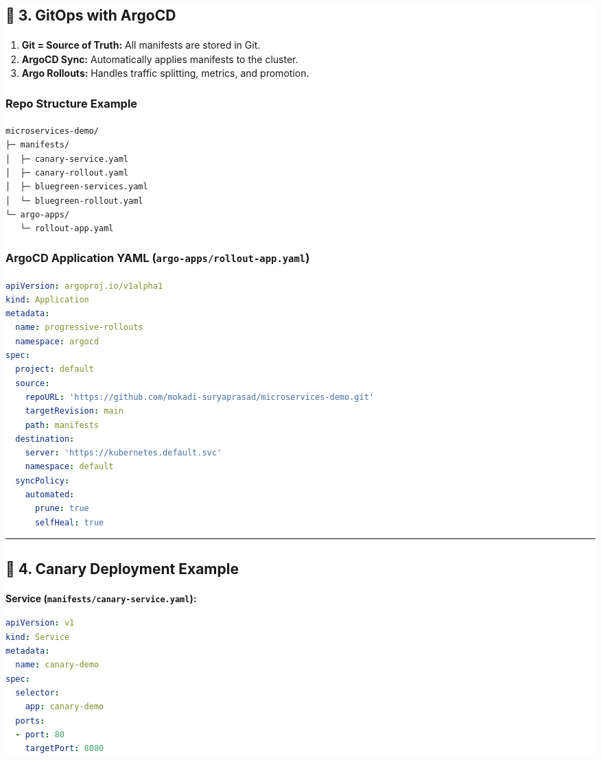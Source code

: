 
## 🧩 3. GitOps with ArgoCD

1. **Git = Source of Truth:** All manifests are stored in Git.  
2. **ArgoCD Sync:** Automatically applies manifests to the cluster.  
3. **Argo Rollouts:** Handles traffic splitting, metrics, and promotion.

### Repo Structure Example
```
microservices-demo/
├─ manifests/
│  ├─ canary-service.yaml
│  ├─ canary-rollout.yaml
│  ├─ bluegreen-services.yaml
│  └─ bluegreen-rollout.yaml
└─ argo-apps/
   └─ rollout-app.yaml
```

### ArgoCD Application YAML (`argo-apps/rollout-app.yaml`)
```yaml
apiVersion: argoproj.io/v1alpha1
kind: Application
metadata:
  name: progressive-rollouts
  namespace: argocd
spec:
  project: default
  source:
    repoURL: 'https://github.com/mokadi-suryaprasad/microservices-demo.git'
    targetRevision: main
    path: manifests
  destination:
    server: 'https://kubernetes.default.svc'
    namespace: default
  syncPolicy:
    automated:
      prune: true
      selfHeal: true
```

---

## 🧩 4. Canary Deployment Example

**Service (`manifests/canary-service.yaml`):**
```yaml
apiVersion: v1
kind: Service
metadata:
  name: canary-demo
spec:
  selector:
    app: canary-demo
  ports:
  - port: 80
    targetPort: 8080
```
